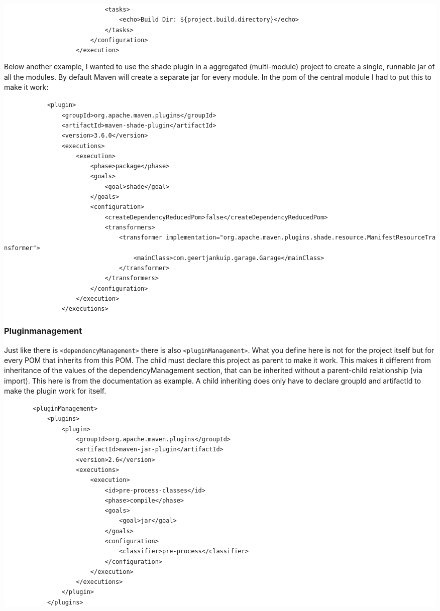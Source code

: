```
							<tasks>
								<echo>Build Dir: ${project.build.directory}</echo>
							</tasks>
						</configuration>
					</execution>
```

Below another example, I wanted to use the shade plugin in a aggregated (multi-module) project to create a single, runnable jar of all the modules. By default Maven will create a separate jar for every module. In the pom of the central module I had to put this to make it work:

```
			<plugin>
				<groupId>org.apache.maven.plugins</groupId>
				<artifactId>maven-shade-plugin</artifactId>
				<version>3.6.0</version>
				<executions>
					<execution>
						<phase>package</phase>
						<goals>
							<goal>shade</goal>
						</goals>
						<configuration>
							<createDependencyReducedPom>false</createDependencyReducedPom>
							<transformers>
								<transformer implementation="org.apache.maven.plugins.shade.resource.ManifestResourceTransformer">
									<mainClass>com.geertjankuip.garage.Garage</mainClass>
								</transformer>
							</transformers>
						</configuration>
					</execution>
				</executions>
```

### Pluginmanagement

		
Just like there is ```<dependencyManagement>``` there is also ```<pluginManagement>```. What you define here is not for the project itself but for every POM that inherits from this POM. The child must declare this project as parent to make it work. This makes it different from inheritance of the values of the dependencyManagement section, that can be inherited without a parent-child relationship (via import). This here is from the documentation as example. A child inheriting does only have to declare groupId and artifactId to make the plugin work for itself.

```
		<pluginManagement>
			<plugins>
				<plugin>
					<groupId>org.apache.maven.plugins</groupId>
					<artifactId>maven-jar-plugin</artifactId>
					<version>2.6</version>
					<executions>
						<execution>
							<id>pre-process-classes</id>
							<phase>compile</phase>
							<goals>
								<goal>jar</goal>
							</goals>
							<configuration>
								<classifier>pre-process</classifier>
							</configuration>
						</execution>
					</executions>
				</plugin>
			</plugins>
```